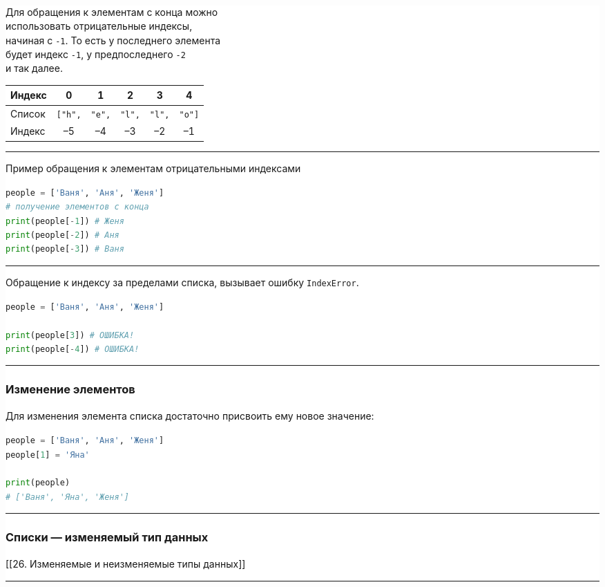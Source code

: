 
Для обращения к элементам с конца можно  
использовать отрицательные индексы,  
начиная с `-1`. То есть у последнего элемента  
будет индекс `-1`,  у предпоследнего `-2`  
и так далее.


| Индекс |   0   |  1   |  2   |  3   |  4   |
| ------ |:-----:|:----:|:----:|:----:|:----:|
| Список | `["h",` | `"e",` | `"l",` | `"l",` | `"o"]` |
| Индекс |  –5   |  –4  |  –3  |  –2  |  –1  |

---

Пример обращения к элементам отрицательными индексами

```python
people = ['Ваня', 'Аня', 'Женя']
# получение элементов с конца
print(people[-1]) # Женя
print(people[-2]) # Аня
print(people[-3]) # Ваня
```

---

Обращение к индексу за пределами списка, вызывает ошибку `IndexError`.

```python
people = ['Ваня', 'Аня', 'Женя']

print(people[3]) # ОШИБКА!
print(people[-4]) # ОШИБКА!
```

---

### Изменение элементов

Для изменения элемента списка достаточно присвоить ему новое значение:

```python
people = ['Ваня', 'Аня', 'Женя']
people[1] = 'Яна'

print(people)
# ['Ваня', 'Яна', 'Женя']
```

---

### Списки — изменяемый тип данных
[[26. Изменяемые и неизменяемые типы данных]]

---
